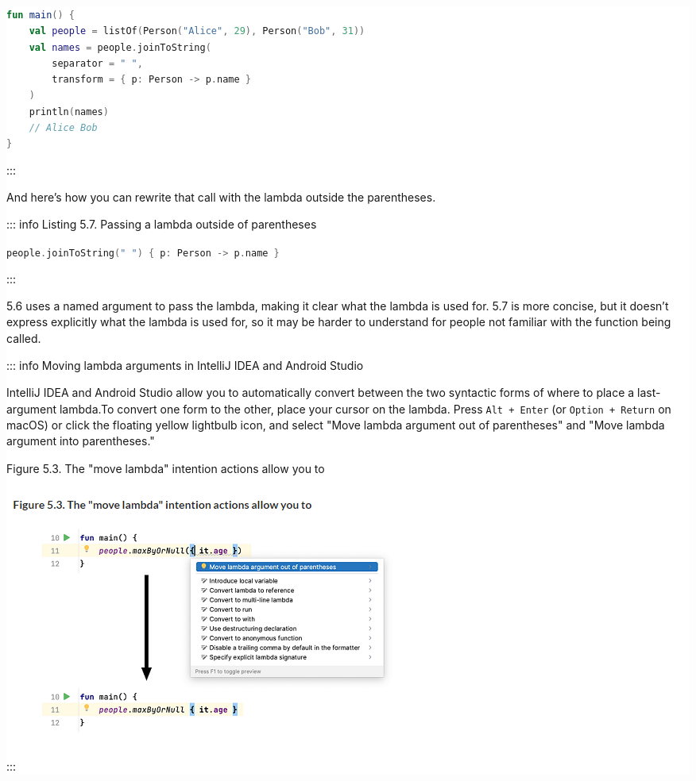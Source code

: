 ```kotlin
fun main() {
    val people = listOf(Person("Alice", 29), Person("Bob", 31))
    val names = people.joinToString(
        separator = " ",
        transform = { p: Person -> p.name }
    )
    println(names)
    // Alice Bob
}
```
:::

And here’s how you can rewrite that call with the lambda outside the parentheses.

::: info Listing 5.7. Passing a lambda outside of parentheses

```kotlin
people.joinToString(" ") { p: Person -> p.name }
```
:::

5.6 uses a named argument to pass the lambda, making it clear what the lambda is used for. 5.7 is more concise, but it doesn’t express explicitly what the lambda is used for, so it may be harder to understand for people not familiar with the function being called.

::: info Moving lambda arguments in IntelliJ IDEA and Android Studio

IntelliJ IDEA and Android Studio allow you to automatically convert between the two syntactic forms of where to place a last-argument lambda.To convert one form to the other, place your cursor on the lambda. Press `Alt + Enter` (or `Option + Return` on macOS) or click the floating yellow lightbulb icon, and select "Move lambda argument out of parentheses" and "Move lambda argument into parentheses."

Figure 5.3. The "move lambda" intention actions allow you to

![img_26.png](img/img_26.png)

:::
